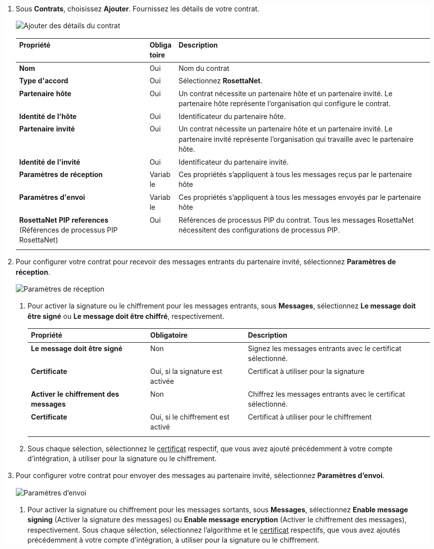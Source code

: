 1. Sous **Contrats**, choisissez **Ajouter**. Fournissez les détails de votre contrat.

   ![Ajouter des détails du contrat](media/logic-apps-enterprise-integration-rosettanet/add-agreement-details.png)

   | Propriété | Obligatoire | Description |
   |----------|----------|-------------|
   | **Nom** | Oui | Nom du contrat |
   | **Type d'accord** | Oui | Sélectionnez **RosettaNet**. |
   | **Partenaire hôte** | Oui | Un contrat nécessite un partenaire hôte et un partenaire invité. Le partenaire hôte représente l’organisation qui configure le contrat. |
   | **Identité de l'hôte** | Oui | Identificateur du partenaire hôte. |
   | **Partenaire invité** | Oui | Un contrat nécessite un partenaire hôte et un partenaire invité. Le partenaire invité représente l’organisation qui travaille avec le partenaire hôte. |
   | **Identité de l'invité** | Oui | Identificateur du partenaire invité. |
   | **Paramètres de réception** | Variable | Ces propriétés s’appliquent à tous les messages reçus par le partenaire hôte |
   | **Paramètres d'envoi** | Variable | Ces propriétés s’appliquent à tous les messages envoyés par le partenaire hôte |  
   | **RosettaNet PIP references** (Références de processus PIP RosettaNet) | Oui | Références de processus PIP du contrat. Tous les messages RosettaNet nécessitent des configurations de processus PIP. |
   ||||

1. Pour configurer votre contrat pour recevoir des messages entrants du partenaire invité, sélectionnez **Paramètres de réception**.

   ![Paramètres de réception](media/logic-apps-enterprise-integration-rosettanet/add-agreement-receive-details.png)

   1. Pour activer la signature ou le chiffrement pour les messages entrants, sous **Messages**, sélectionnez **Le message doit être signé** ou **Le message doit être chiffré**, respectivement.

      | Propriété | Obligatoire | Description |
      |----------|----------|-------------|
      | **Le message doit être signé** | Non | Signez les messages entrants avec le certificat sélectionné. |
      | **Certificate** | Oui, si la signature est activée | Certificat à utiliser pour la signature |
      | **Activer le chiffrement des messages** | Non | Chiffrez les messages entrants avec le certificat sélectionné. |
      | **Certificate** | Oui, si le chiffrement est activé | Certificat à utiliser pour le chiffrement |
      ||||

   1. Sous chaque sélection, sélectionnez le [certificat](./logic-apps-enterprise-integration-certificates.md) respectif, que vous avez ajouté précédemment à votre compte d’intégration, à utiliser pour la signature ou le chiffrement.

1. Pour configurer votre contrat pour envoyer des messages au partenaire invité, sélectionnez **Paramètres d’envoi**.

   ![Paramètres d’envoi](media/logic-apps-enterprise-integration-rosettanet/add-agreement-send-details.png)

   1. Pour activer la signature ou chiffrement pour les messages sortants, sous **Messages**, sélectionnez **Enable message signing** (Activer la signature des messages) ou **Enable message encryption** (Activer le chiffrement des messages), respectivement. Sous chaque sélection, sélectionnez l’algorithme et le [certificat](./logic-apps-enterprise-integration-certificates.md) respectifs, que vous avez ajoutés précédemment à votre compte d’intégration, à utiliser pour la signature ou le chiffrement.
